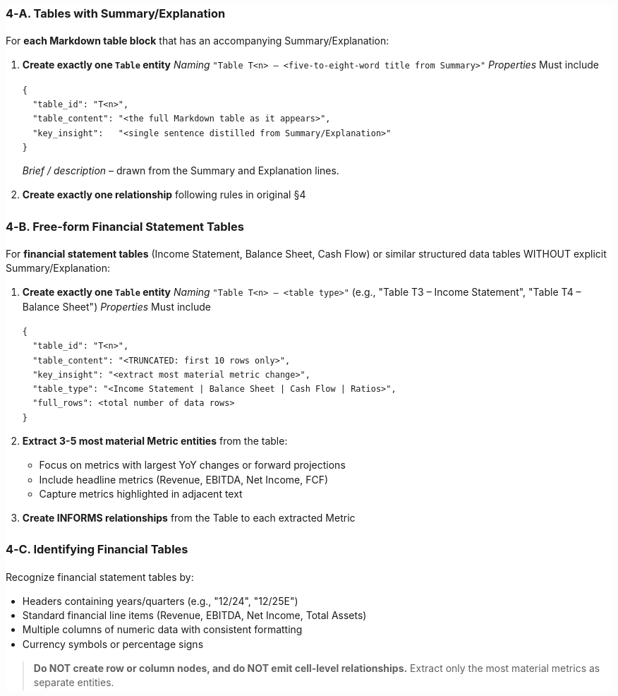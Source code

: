 ### 4‑A. Tables with Summary/Explanation
For **each Markdown table block** that has an accompanying Summary/Explanation:

1. **Create exactly one `Table` entity**
   *Naming* `"Table T<n> – <five‑to‑eight‑word title from Summary>"`
   *Properties* Must include

   ```jsonc
   {
     "table_id": "T<n>",
     "table_content": "<the full Markdown table as it appears>",
     "key_insight":   "<single sentence distilled from Summary/Explanation>"
   }
   ```

   *Brief / description* – drawn from the Summary and Explanation lines.

2. **Create exactly one relationship** following rules in original §4

### 4‑B. Free-form Financial Statement Tables
For **financial statement tables** (Income Statement, Balance Sheet, Cash Flow) or similar structured data tables WITHOUT explicit Summary/Explanation:

1. **Create exactly one `Table` entity**
   *Naming* `"Table T<n> – <table type>"` (e.g., "Table T3 – Income Statement", "Table T4 – Balance Sheet")
   *Properties* Must include

   ```jsonc
   {
     "table_id": "T<n>",
     "table_content": "<TRUNCATED: first 10 rows only>",
     "key_insight": "<extract most material metric change>",
     "table_type": "<Income Statement | Balance Sheet | Cash Flow | Ratios>",
     "full_rows": <total number of data rows>
   }
   ```

2. **Extract 3-5 most material Metric entities** from the table:
   - Focus on metrics with largest YoY changes or forward projections
   - Include headline metrics (Revenue, EBITDA, Net Income, FCF)
   - Capture metrics highlighted in adjacent text

3. **Create INFORMS relationships** from the Table to each extracted Metric

### 4‑C. Identifying Financial Tables
Recognize financial statement tables by:
- Headers containing years/quarters (e.g., "12/24", "12/25E")
- Standard financial line items (Revenue, EBITDA, Net Income, Total Assets)
- Multiple columns of numeric data with consistent formatting
- Currency symbols or percentage signs

> **Do NOT create row or column nodes, and do NOT emit cell‑level relationships.**
> Extract only the most material metrics as separate entities.
